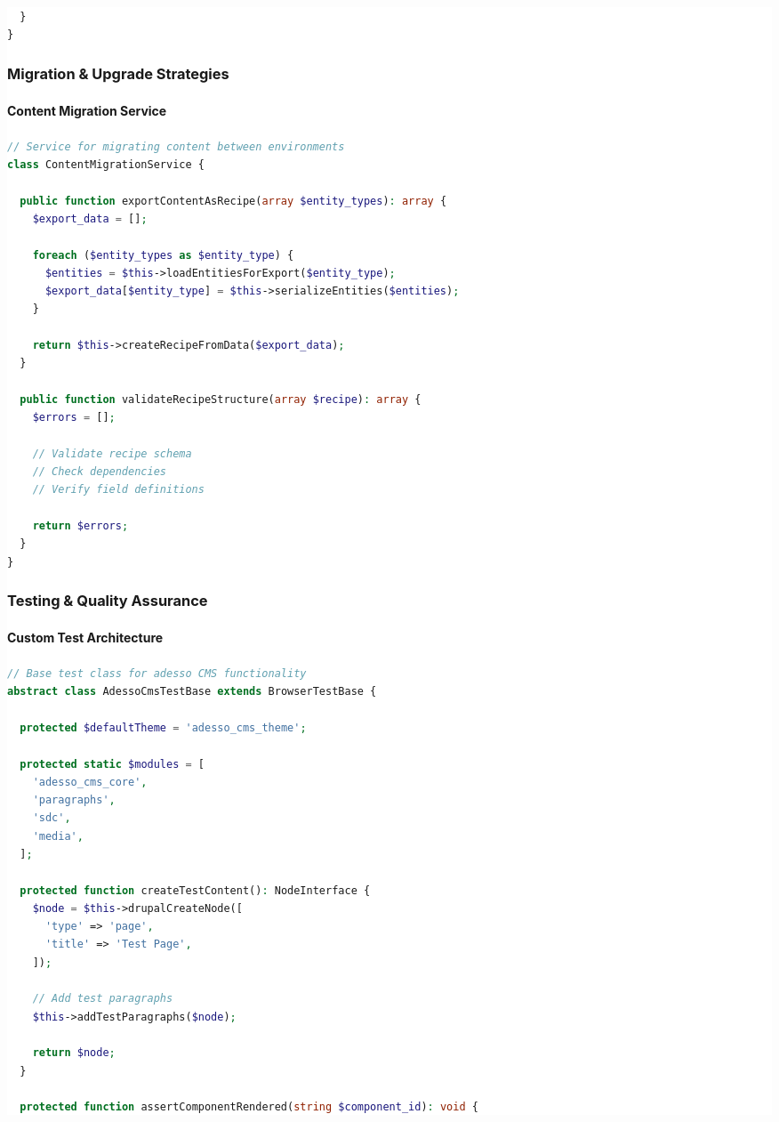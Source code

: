 ```php
  }
}
```

### Migration & Upgrade Strategies

#### Content Migration Service
```php
// Service for migrating content between environments
class ContentMigrationService {
  
  public function exportContentAsRecipe(array $entity_types): array {
    $export_data = [];
    
    foreach ($entity_types as $entity_type) {
      $entities = $this->loadEntitiesForExport($entity_type);
      $export_data[$entity_type] = $this->serializeEntities($entities);
    }
    
    return $this->createRecipeFromData($export_data);
  }
  
  public function validateRecipeStructure(array $recipe): array {
    $errors = [];
    
    // Validate recipe schema
    // Check dependencies
    // Verify field definitions
    
    return $errors;
  }
}
```

### Testing & Quality Assurance

#### Custom Test Architecture
```php
// Base test class for adesso CMS functionality
abstract class AdessoCmsTestBase extends BrowserTestBase {
  
  protected $defaultTheme = 'adesso_cms_theme';
  
  protected static $modules = [
    'adesso_cms_core',
    'paragraphs',
    'sdc',
    'media',
  ];
  
  protected function createTestContent(): NodeInterface {
    $node = $this->drupalCreateNode([
      'type' => 'page',
      'title' => 'Test Page',
    ]);
    
    // Add test paragraphs
    $this->addTestParagraphs($node);
    
    return $node;
  }
  
  protected function assertComponentRendered(string $component_id): void {
```
